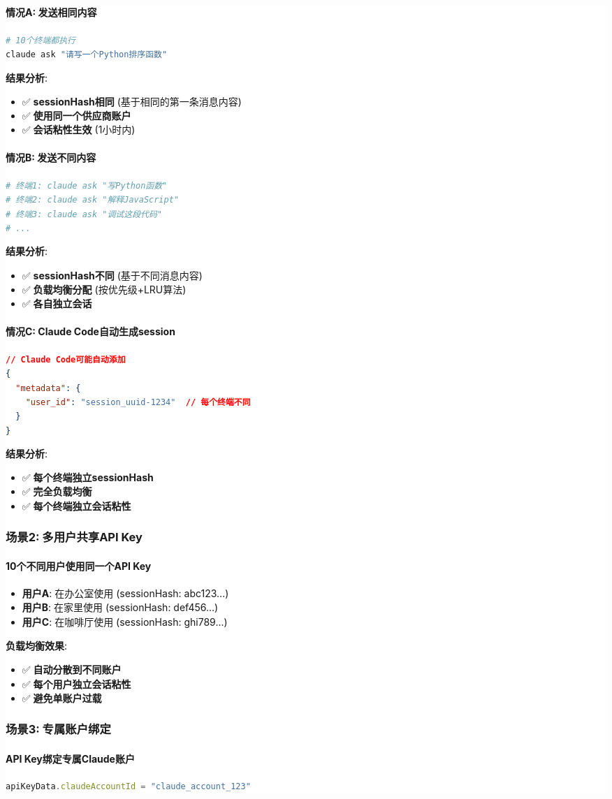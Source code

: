 #### 情况A: 发送相同内容
```bash
# 10个终端都执行
claude ask "请写一个Python排序函数"
```

**结果分析**:
- ✅ **sessionHash相同** (基于相同的第一条消息内容)
- ✅ **使用同一个供应商账户**
- ✅ **会话粘性生效** (1小时内)

#### 情况B: 发送不同内容
```bash
# 终端1: claude ask "写Python函数"
# 终端2: claude ask "解释JavaScript"  
# 终端3: claude ask "调试这段代码"
# ...
```

**结果分析**:
- ✅ **sessionHash不同** (基于不同消息内容)
- ✅ **负载均衡分配** (按优先级+LRU算法)
- ✅ **各自独立会话**

#### 情况C: Claude Code自动生成session
```json
// Claude Code可能自动添加
{
  "metadata": {
    "user_id": "session_uuid-1234"  // 每个终端不同
  }
}
```

**结果分析**:
- ✅ **每个终端独立sessionHash**
- ✅ **完全负载均衡**
- ✅ **每个终端独立会话粘性**

### 场景2: 多用户共享API Key

#### 10个不同用户使用同一个API Key
- **用户A**: 在办公室使用 (sessionHash: abc123...)
- **用户B**: 在家里使用 (sessionHash: def456...)  
- **用户C**: 在咖啡厅使用 (sessionHash: ghi789...)

**负载均衡效果**:
- ✅ **自动分散到不同账户**
- ✅ **每个用户独立会话粘性**
- ✅ **避免单账户过载**

### 场景3: 专属账户绑定

#### API Key绑定专属Claude账户
```javascript
apiKeyData.claudeAccountId = "claude_account_123"
```
